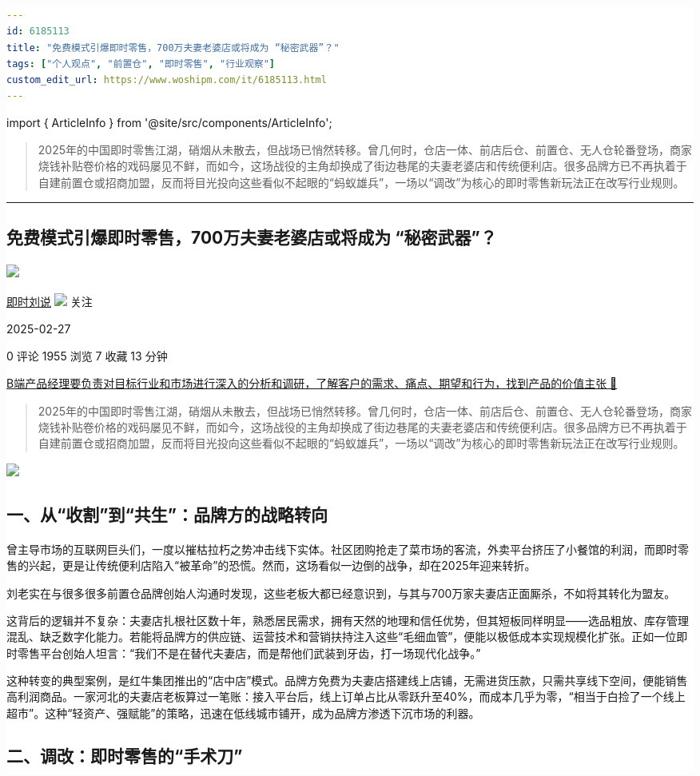 ```yaml
---
id: 6185113
title: "免费模式引爆即时零售，700万夫妻老婆店或将成为 “秘密武器”？"
tags: ["个人观点", "前置仓", "即时零售", "行业观察"]
custom_edit_url: https://www.woshipm.com/it/6185113.html
---
```

import { ArticleInfo } from '@site/src/components/ArticleInfo';

<ArticleInfo
    author="即时刘说"
    authorLink="https://www.woshipm.com/u/1609351"
    published="2025-02-27"
    views={1955}
    comments={0}
    collects={7}
/>

> 2025年的中国即时零售江湖，硝烟从未散去，但战场已悄然转移。曾几何时，仓店一体、前店后仓、前置仓、无人仓轮番登场，商家烧钱补贴卷价格的戏码屡见不鲜，而如今，这场战役的主角却换成了街边巷尾的夫妻老婆店和传统便利店。很多品牌方已不再执着于自建前置仓或招商加盟，反而将目光投向这些看似不起眼的“蚂蚁雄兵”，一场以“调改”为核心的即时零售新玩法正在改写行业规则。

---

## 免费模式引爆即时零售，700万夫妻老婆店或将成为 “秘密武器”？

[![](https://static.woshipm.com/view/woshipm_api_def_20241215121605_5698.jpg?imageView2/1/w/72/h/72/q/100)](https://www.woshipm.com/u/1609351)

[即时刘说](https://www.woshipm.com/u/1609351) ![](https://static.woshipm.com/tag/1101_1@2x.png) 关注

2025-02-27

0 评论 1955 浏览 7 收藏 13 分钟

[B端产品经理要负责对目标行业和市场进行深入的分析和调研，了解客户的需求、痛点、期望和行为，找到产品的价值主张 🔗](https://ke.qidianla.com/courses/bcpm)

> 2025年的中国即时零售江湖，硝烟从未散去，但战场已悄然转移。曾几何时，仓店一体、前店后仓、前置仓、无人仓轮番登场，商家烧钱补贴卷价格的戏码屡见不鲜，而如今，这场战役的主角却换成了街边巷尾的夫妻老婆店和传统便利店。很多品牌方已不再执着于自建前置仓或招商加盟，反而将目光投向这些看似不起眼的“蚂蚁雄兵”，一场以“调改”为核心的即时零售新玩法正在改写行业规则。

![](https://image.woshipm.com/2023/04/13/bda92138-d9e9-11ed-9d7a-00163e0b5ff3.jpg)

## 一、从“收割”到“共生”：品牌方的战略转向

曾主导市场的互联网巨头们，一度以摧枯拉朽之势冲击线下实体。社区团购抢走了菜市场的客流，外卖平台挤压了小餐馆的利润，而即时零售的兴起，更是让传统便利店陷入“被革命”的恐慌。然而，这场看似一边倒的战争，却在2025年迎来转折。

刘老实在与很多很多前置仓品牌创始人沟通时发现，这些老板大都已经意识到，与其与700万家夫妻店正面厮杀，不如将其转化为盟友。

这背后的逻辑并不复杂：夫妻店扎根社区数十年，熟悉居民需求，拥有天然的地理和信任优势，但其短板同样明显——选品粗放、库存管理混乱、缺乏数字化能力。若能将品牌方的供应链、运营技术和营销扶持注入这些“毛细血管”，便能以极低成本实现规模化扩张。正如一位即时零售平台创始人坦言：“我们不是在替代夫妻店，而是帮他们武装到牙齿，打一场现代化战争。”

这种转变的典型案例，是红牛集团推出的“店中店”模式。品牌方免费为夫妻店搭建线上店铺，无需进货压款，只需共享线下空间，便能销售高利润商品。一家河北的夫妻店老板算过一笔账：接入平台后，线上订单占比从零跃升至40%，而成本几乎为零，“相当于白捡了一个线上超市”。这种“轻资产、强赋能”的策略，迅速在低线城市铺开，成为品牌方渗透下沉市场的利器。

## 二、调改：即时零售的“手术刀”
